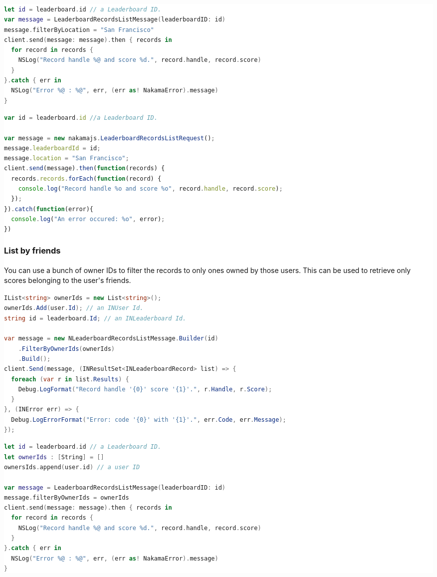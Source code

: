 
```swift fct_label="Swift"
let id = leaderboard.id // a Leaderboard ID.
var message = LeaderboardRecordsListMessage(leaderboardID: id)
message.filterByLocation = "San Francisco"
client.send(message: message).then { records in
  for record in records {
    NSLog("Record handle %@ and score %d.", record.handle, record.score)
  }
}.catch { err in
  NSLog("Error %@ : %@", err, (err as! NakamaError).message)
}
```

```js fct_label="Javascript"
var id = leaderboard.id //a Leaderboard ID.

var message = new nakamajs.LeaderboardRecordsListRequest();
message.leaderboardId = id;
message.location = "San Francisco";
client.send(message).then(function(records) {
  records.records.forEach(function(record) {
    console.log("Record handle %o and score %o", record.handle, record.score);
  });
}).catch(function(error){
  console.log("An error occured: %o", error);
})
```

### List by friends

You can use a bunch of owner IDs to filter the records to only ones owned by those users. This can be used to retrieve only scores belonging to the user's friends.

```csharp fct_label="Unity"
IList<string> ownerIds = new List<string>();
ownerIds.Add(user.Id); // an INUser Id.
string id = leaderboard.Id; // an INLeaderboard Id.

var message = new NLeaderboardRecordsListMessage.Builder(id)
    .FilterByOwnerIds(ownerIds)
    .Build();
client.Send(message, (INResultSet<INLeaderboardRecord> list) => {
  foreach (var r in list.Results) {
    Debug.LogFormat("Record handle '{0}' score '{1}'.", r.Handle, r.Score);
  }
}, (INError err) => {
  Debug.LogErrorFormat("Error: code '{0}' with '{1}'.", err.Code, err.Message);
});
```

```swift fct_label="Swift"
let id = leaderboard.id // a Leaderboard ID.
let ownerIds : [String] = []
ownersIds.append(user.id) // a user ID

var message = LeaderboardRecordsListMessage(leaderboardID: id)
message.filterByOwnerIds = ownerIds
client.send(message: message).then { records in
  for record in records {
    NSLog("Record handle %@ and score %d.", record.handle, record.score)
  }
}.catch { err in
  NSLog("Error %@ : %@", err, (err as! NakamaError).message)
}
```
